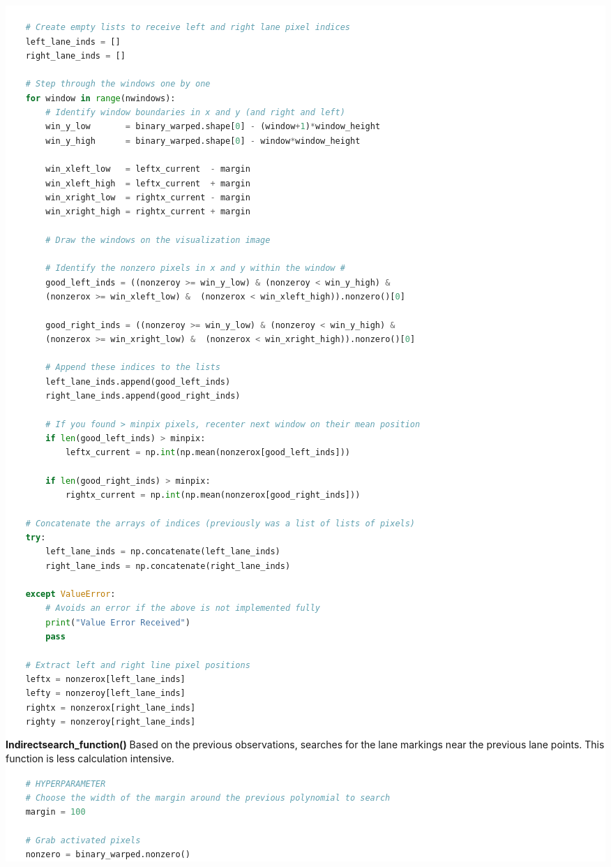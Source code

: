 ```python

    # Create empty lists to receive left and right lane pixel indices
    left_lane_inds = []
    right_lane_inds = []
    
    # Step through the windows one by one
    for window in range(nwindows):
        # Identify window boundaries in x and y (and right and left)
        win_y_low       = binary_warped.shape[0] - (window+1)*window_height
        win_y_high      = binary_warped.shape[0] - window*window_height

        win_xleft_low   = leftx_current  - margin
        win_xleft_high  = leftx_current  + margin
        win_xright_low  = rightx_current - margin
        win_xright_high = rightx_current + margin
        
        # Draw the windows on the visualization image
        
        # Identify the nonzero pixels in x and y within the window #
        good_left_inds = ((nonzeroy >= win_y_low) & (nonzeroy < win_y_high) & 
        (nonzerox >= win_xleft_low) &  (nonzerox < win_xleft_high)).nonzero()[0]

        good_right_inds = ((nonzeroy >= win_y_low) & (nonzeroy < win_y_high) & 
        (nonzerox >= win_xright_low) &  (nonzerox < win_xright_high)).nonzero()[0]
        
        # Append these indices to the lists
        left_lane_inds.append(good_left_inds)
        right_lane_inds.append(good_right_inds)
        
        # If you found > minpix pixels, recenter next window on their mean position
        if len(good_left_inds) > minpix:
            leftx_current = np.int(np.mean(nonzerox[good_left_inds]))

        if len(good_right_inds) > minpix:        
            rightx_current = np.int(np.mean(nonzerox[good_right_inds]))

    # Concatenate the arrays of indices (previously was a list of lists of pixels)
    try:
        left_lane_inds = np.concatenate(left_lane_inds)
        right_lane_inds = np.concatenate(right_lane_inds)
        
    except ValueError:
        # Avoids an error if the above is not implemented fully
        print("Value Error Received")
        pass

    # Extract left and right line pixel positions
    leftx = nonzerox[left_lane_inds]
    lefty = nonzeroy[left_lane_inds] 
    rightx = nonzerox[right_lane_inds]
    righty = nonzeroy[right_lane_inds]
```
**Indirectsearch_function()**
Based on the previous observations, searches for the lane markings near the previous lane points. This function is less
calculation intensive.
```python
    # HYPERPARAMETER
    # Choose the width of the margin around the previous polynomial to search
    margin = 100
    
    # Grab activated pixels
    nonzero = binary_warped.nonzero()
```

[//]: # (Image References)
[image1]: ./Output_Images/ALF_CalibratedImage.png "Camera Calibration"
[image2]: ./Output_Images/ALF_UndistortedImage.png "Undistorted"
[image3]: ./Output_Images/ALF_ImageTransformation.png "Road Transformed"
[image4]: ./Output_Images/ALF_BirdsEyeImage.png "Bird's Eye Image"
[image5]: ./Output_Images/ALF_SlidingWindowOutput.png "Fit Visual"
[image6]: ./Output_Images/ALF_FinalResultImage.png "Final Output Image"
[video1]: ./project_video_output.mp4 "Final Output Video"